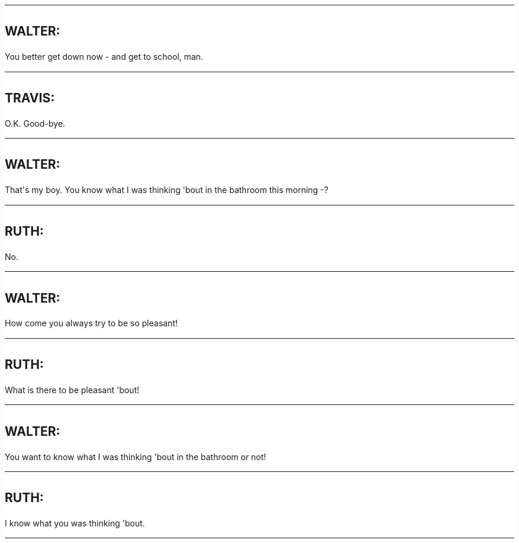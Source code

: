 
---

## WALTER:
You better get down now - and get to school, man.


---

## TRAVIS:
O.K. Good-bye. 


---

## WALTER:
That's my boy.
You know what I was thinking 'bout in the bathroom this morning -?


---

## RUTH:
No.


---

## WALTER:
How come you always try to be so pleasant!


---

## RUTH:
What is there to be pleasant 'bout! 


---

## WALTER:
You want to know what I was thinking 'bout in the bathroom or not!


---

## RUTH:
I know what you was thinking 'bout.


---

